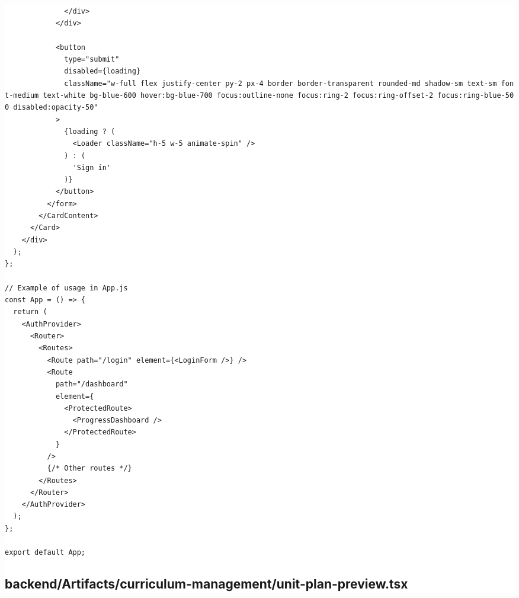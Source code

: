 ```
              </div>
            </div>

            <button
              type="submit"
              disabled={loading}
              className="w-full flex justify-center py-2 px-4 border border-transparent rounded-md shadow-sm text-sm font-medium text-white bg-blue-600 hover:bg-blue-700 focus:outline-none focus:ring-2 focus:ring-offset-2 focus:ring-blue-500 disabled:opacity-50"
            >
              {loading ? (
                <Loader className="h-5 w-5 animate-spin" />
              ) : (
                'Sign in'
              )}
            </button>
          </form>
        </CardContent>
      </Card>
    </div>
  );
};

// Example of usage in App.js
const App = () => {
  return (
    <AuthProvider>
      <Router>
        <Routes>
          <Route path="/login" element={<LoginForm />} />
          <Route
            path="/dashboard"
            element={
              <ProtectedRoute>
                <ProgressDashboard />
              </ProtectedRoute>
            }
          />
          {/* Other routes */}
        </Routes>
      </Router>
    </AuthProvider>
  );
};

export default App;

```

## backend/Artifacts/curriculum-management/unit-plan-preview.tsx
